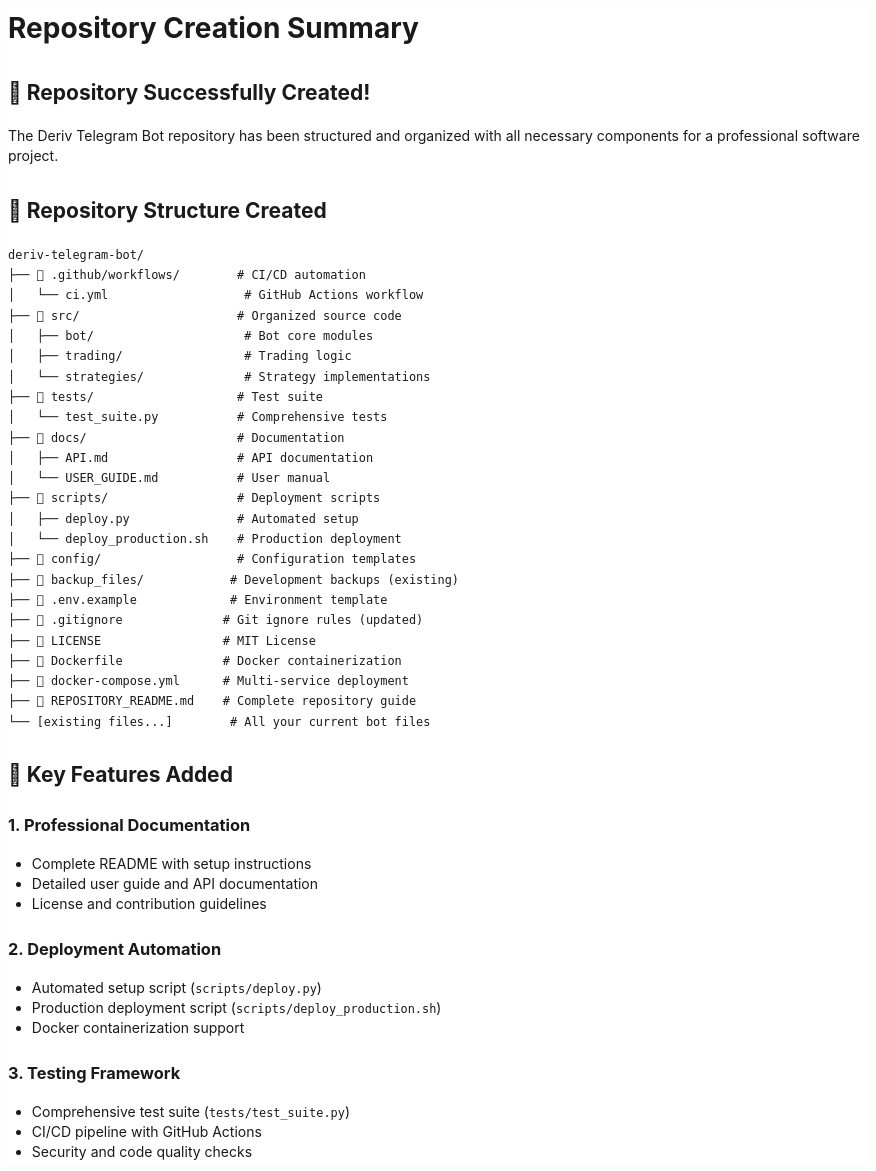 # Repository Creation Summary

## 🎉 Repository Successfully Created!

The Deriv Telegram Bot repository has been structured and organized with all necessary components for a professional software project.

## 📁 Repository Structure Created

```
deriv-telegram-bot/
├── 📁 .github/workflows/        # CI/CD automation
│   └── ci.yml                   # GitHub Actions workflow
├── 📁 src/                      # Organized source code
│   ├── bot/                     # Bot core modules
│   ├── trading/                 # Trading logic
│   └── strategies/              # Strategy implementations
├── 📁 tests/                    # Test suite
│   └── test_suite.py           # Comprehensive tests
├── 📁 docs/                     # Documentation
│   ├── API.md                  # API documentation
│   └── USER_GUIDE.md           # User manual
├── 📁 scripts/                  # Deployment scripts
│   ├── deploy.py               # Automated setup
│   └── deploy_production.sh    # Production deployment
├── 📁 config/                   # Configuration templates
├── 📁 backup_files/            # Development backups (existing)
├── 📄 .env.example             # Environment template
├── 📄 .gitignore              # Git ignore rules (updated)
├── 📄 LICENSE                 # MIT License
├── 📄 Dockerfile              # Docker containerization
├── 📄 docker-compose.yml      # Multi-service deployment
├── 📄 REPOSITORY_README.md    # Complete repository guide
└── [existing files...]        # All your current bot files
```

## 🚀 Key Features Added

### 1. **Professional Documentation**
- Complete README with setup instructions
- Detailed user guide and API documentation
- License and contribution guidelines

### 2. **Deployment Automation**
- Automated setup script (`scripts/deploy.py`)
- Production deployment script (`scripts/deploy_production.sh`)
- Docker containerization support

### 3. **Testing Framework**
- Comprehensive test suite (`tests/test_suite.py`)
- CI/CD pipeline with GitHub Actions
- Security and code quality checks
